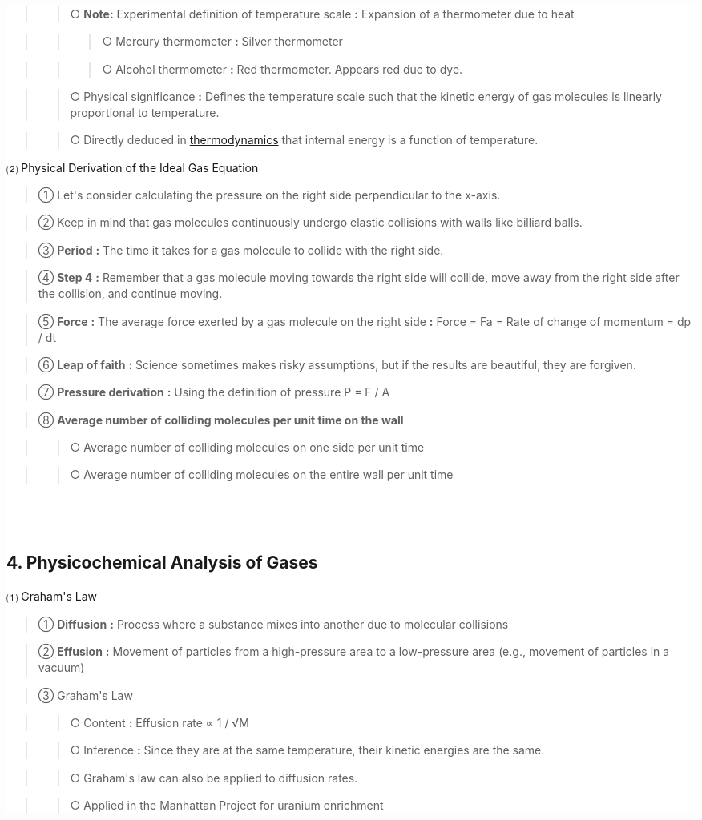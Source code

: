 >> ○ **Note:** Experimental definition of temperature scale **:** Expansion of a thermometer due to heat

>>> ○ Mercury thermometer **:** Silver thermometer

>>> ○ Alcohol thermometer **:** Red thermometer. Appears red due to dye.

>> ○ Physical significance **:** Defines the temperature scale such that the kinetic energy of gas molecules is linearly proportional to temperature.

>> ○ Directly deduced in [thermodynamics](https://jb243.github.io/pages/1579) that internal energy is a function of temperature.

 ⑵ Physical Derivation of the Ideal Gas Equation

> ① Let's consider calculating the pressure on the right side perpendicular to the x-axis.

> ② Keep in mind that gas molecules continuously undergo elastic collisions with walls like billiard balls.

> ③ **Period** **:** The time it takes for a gas molecule to collide with the right side.

> ④ **Step 4** **:** Remember that a gas molecule moving towards the right side will collide, move away from the right side after the collision, and continue moving.

> ⑤ **Force** **:** The average force exerted by a gas molecule on the right side **:** Force = Fa = Rate of change of momentum = dp / dt

> ⑥ **Leap of faith** **:** Science sometimes makes risky assumptions, but if the results are beautiful, they are forgiven.

> ⑦ **Pressure derivation** **:** Using the definition of pressure P = F / A

> ⑧ **Average number of colliding molecules per unit time on the wall**

>> ○ Average number of colliding molecules on one side per unit time

>> ○ Average number of colliding molecules on the entire wall per unit time

<br>

<br>

## **4\. Physicochemical Analysis of Gases**

 ⑴ Graham's Law

> ① **Diffusion** **:** Process where a substance mixes into another due to molecular collisions

> ② **Effusion** **:** Movement of particles from a high-pressure area to a low-pressure area (e.g., movement of particles in a vacuum)

> ③ Graham's Law

>> ○ Content **:** Effusion rate ∝ 1 / √M

>> ○ Inference **:** Since they are at the same temperature, their kinetic energies are the same.

>> ○ Graham's law can also be applied to diffusion rates.

>> ○ Applied in the Manhattan Project for uranium enrichment
